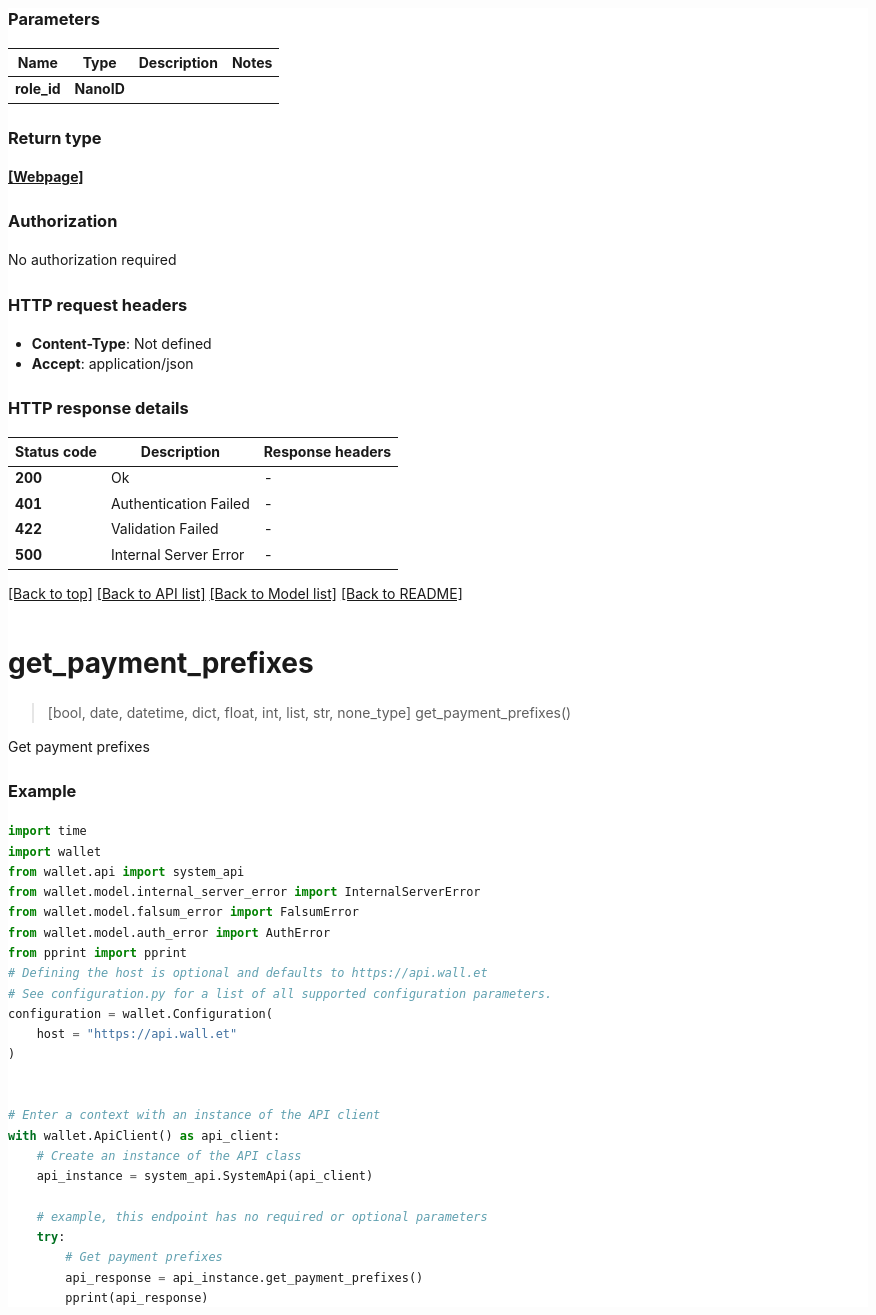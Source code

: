 
### Parameters

Name | Type | Description  | Notes
------------- | ------------- | ------------- | -------------
 **role_id** | **NanoID**|  |

### Return type

[**[Webpage]**](Webpage.md)

### Authorization

No authorization required

### HTTP request headers

 - **Content-Type**: Not defined
 - **Accept**: application/json


### HTTP response details

| Status code | Description | Response headers |
|-------------|-------------|------------------|
**200** | Ok |  -  |
**401** | Authentication Failed |  -  |
**422** | Validation Failed |  -  |
**500** | Internal Server Error |  -  |

[[Back to top]](#) [[Back to API list]](../README.md#documentation-for-api-endpoints) [[Back to Model list]](../README.md#documentation-for-models) [[Back to README]](../README.md)

# **get_payment_prefixes**
> [bool, date, datetime, dict, float, int, list, str, none_type] get_payment_prefixes()

Get payment prefixes

### Example


```python
import time
import wallet
from wallet.api import system_api
from wallet.model.internal_server_error import InternalServerError
from wallet.model.falsum_error import FalsumError
from wallet.model.auth_error import AuthError
from pprint import pprint
# Defining the host is optional and defaults to https://api.wall.et
# See configuration.py for a list of all supported configuration parameters.
configuration = wallet.Configuration(
    host = "https://api.wall.et"
)


# Enter a context with an instance of the API client
with wallet.ApiClient() as api_client:
    # Create an instance of the API class
    api_instance = system_api.SystemApi(api_client)

    # example, this endpoint has no required or optional parameters
    try:
        # Get payment prefixes
        api_response = api_instance.get_payment_prefixes()
        pprint(api_response)
```